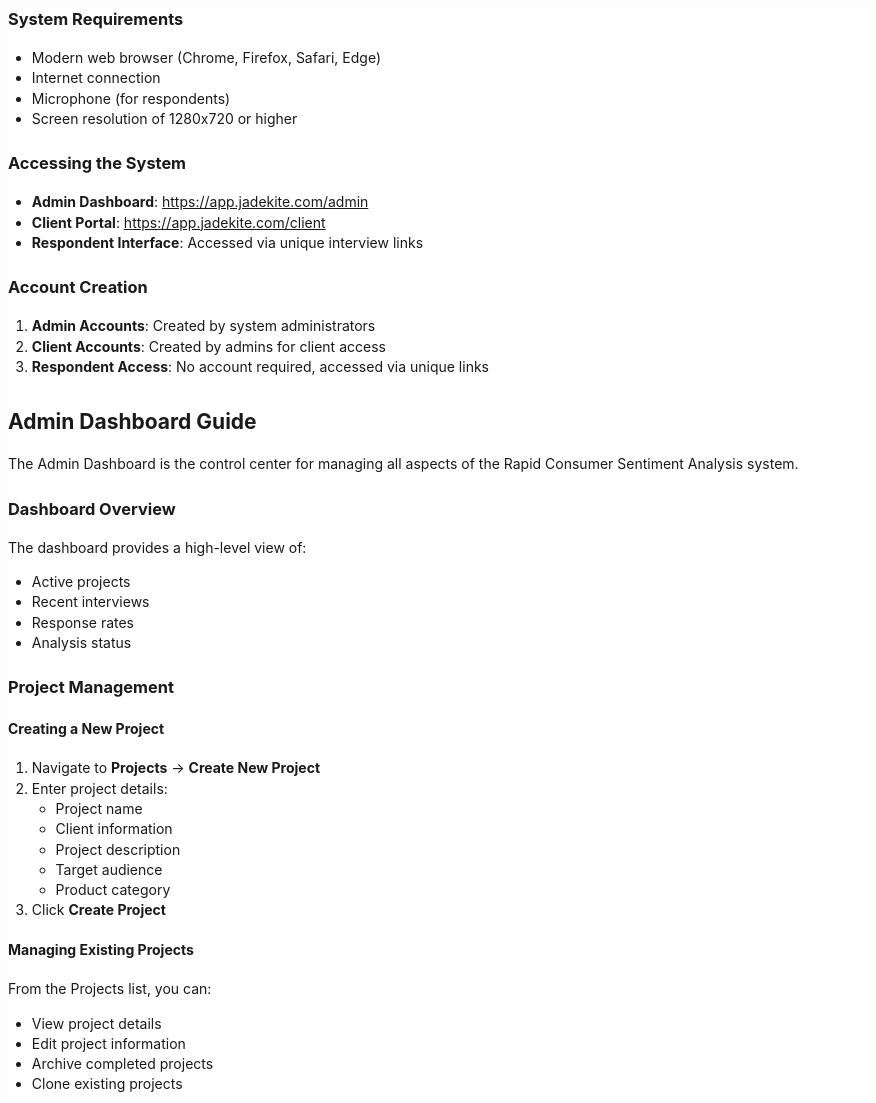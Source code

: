 ### System Requirements

- Modern web browser (Chrome, Firefox, Safari, Edge)
- Internet connection
- Microphone (for respondents)
- Screen resolution of 1280x720 or higher

### Accessing the System

- **Admin Dashboard**: https://app.jadekite.com/admin
- **Client Portal**: https://app.jadekite.com/client
- **Respondent Interface**: Accessed via unique interview links

### Account Creation

1. **Admin Accounts**: Created by system administrators
2. **Client Accounts**: Created by admins for client access
3. **Respondent Access**: No account required, accessed via unique links

## Admin Dashboard Guide

The Admin Dashboard is the control center for managing all aspects of the Rapid Consumer Sentiment Analysis system.

### Dashboard Overview

The dashboard provides a high-level view of:
- Active projects
- Recent interviews
- Response rates
- Analysis status

### Project Management

#### Creating a New Project

1. Navigate to **Projects** → **Create New Project**
2. Enter project details:
   - Project name
   - Client information
   - Project description
   - Target audience
   - Product category
3. Click **Create Project**

#### Managing Existing Projects

From the Projects list, you can:
- View project details
- Edit project information
- Archive completed projects
- Clone existing projects
